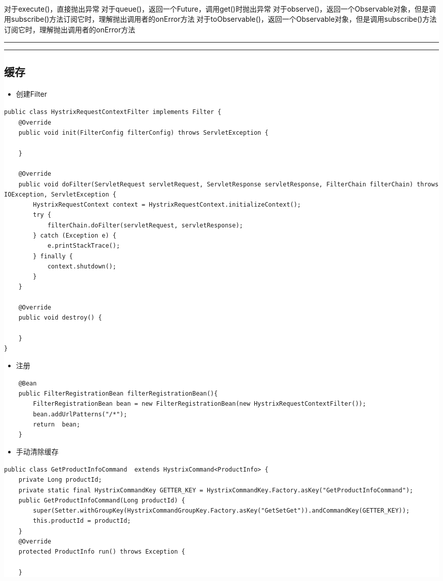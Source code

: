 对于execute()，直接抛出异常
对于queue()，返回一个Future，调用get()时抛出异常
对于observe()，返回一个Observable对象，但是调用subscribe()方法订阅它时，理解抛出调用者的onError方法
对于toObservable()，返回一个Observable对象，但是调用subscribe()方法订阅它时，理解抛出调用者的onError方法
***

---
## 缓存

- 创建Filter
```
public class HystrixRequestContextFilter implements Filter {
    @Override
    public void init(FilterConfig filterConfig) throws ServletException {

    }

    @Override
    public void doFilter(ServletRequest servletRequest, ServletResponse servletResponse, FilterChain filterChain) throws IOException, ServletException {
        HystrixRequestContext context = HystrixRequestContext.initializeContext();
        try {
            filterChain.doFilter(servletRequest, servletResponse);
        } catch (Exception e) {
            e.printStackTrace();
        } finally {
            context.shutdown();
        }
    }

    @Override
    public void destroy() {

    }
}
```

- 注册

```
    @Bean
    public FilterRegistrationBean filterRegistrationBean(){
        FilterRegistrationBean bean = new FilterRegistrationBean(new HystrixRequestContextFilter());
        bean.addUrlPatterns("/*");
        return  bean;
    }
```

- 手动清除缓存

```
public class GetProductInfoCommand  extends HystrixCommand<ProductInfo> {
    private Long productId;
    private static final HystrixCommandKey GETTER_KEY = HystrixCommandKey.Factory.asKey("GetProductInfoCommand");
    public GetProductInfoCommand(Long productId) {
        super(Setter.withGroupKey(HystrixCommandGroupKey.Factory.asKey("GetSetGet")).andCommandKey(GETTER_KEY));
        this.productId = productId;
    }
    @Override
    protected ProductInfo run() throws Exception {

    }

```
